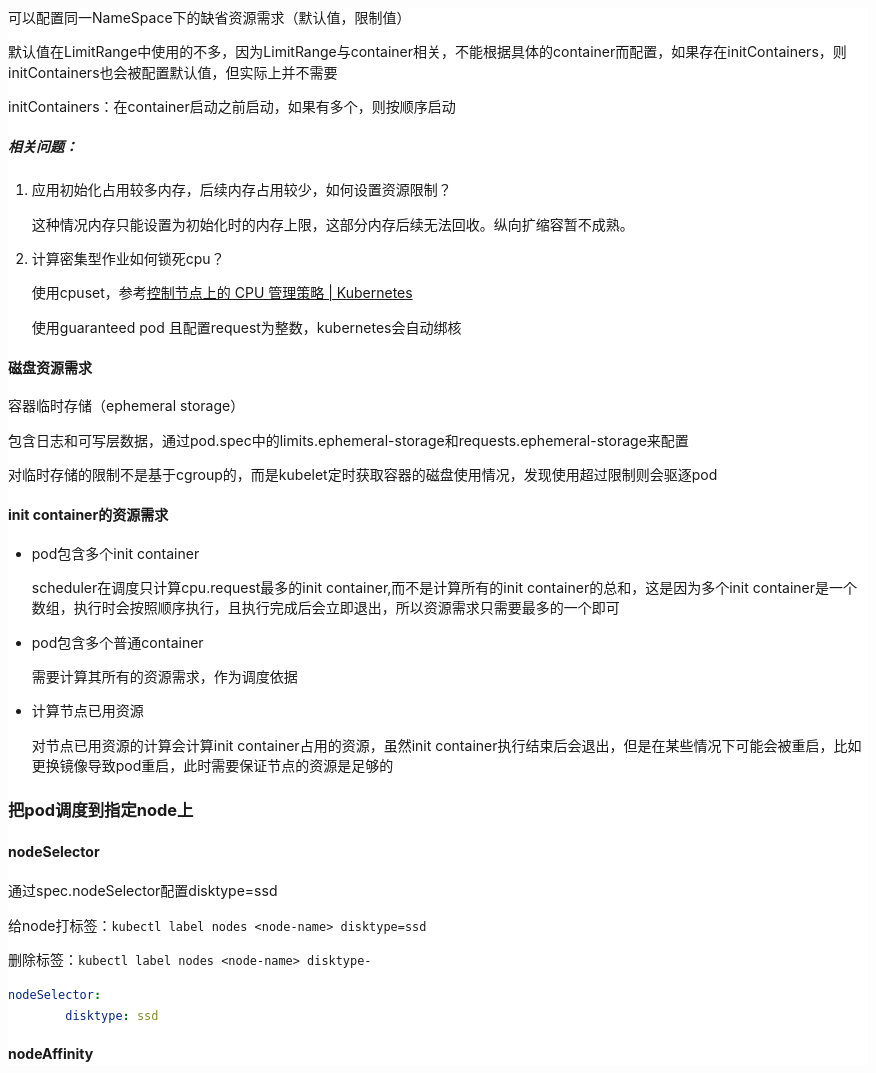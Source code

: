 可以配置同一NameSpace下的缺省资源需求（默认值，限制值）

默认值在LimitRange中使用的不多，因为LimitRange与container相关，不能根据具体的container而配置，如果存在initContainers，则initContainers也会被配置默认值，但实际上并不需要

initContainers：在container启动之前启动，如果有多个，则按顺序启动

##### 相关问题：

1. 应用初始化占用较多内存，后续内存占用较少，如何设置资源限制？
   
   这种情况内存只能设置为初始化时的内存上限，这部分内存后续无法回收。纵向扩缩容暂不成熟。

2. 计算密集型作业如何锁死cpu？
   
   使用cpuset，参考[控制节点上的 CPU 管理策略 | Kubernetes](https://kubernetes.io/zh-cn/docs/tasks/administer-cluster/cpu-management-policies/)
   
   使用guaranteed pod 且配置request为整数，kubernetes会自动绑核

#### 磁盘资源需求

容器临时存储（ephemeral storage）

包含日志和可写层数据，通过pod.spec中的limits.ephemeral-storage和requests.ephemeral-storage来配置

对临时存储的限制不是基于cgroup的，而是kubelet定时获取容器的磁盘使用情况，发现使用超过限制则会驱逐pod

#### init container的资源需求

- pod包含多个init container
  
  scheduler在调度只计算cpu.request最多的init container,而不是计算所有的init container的总和，这是因为多个init container是一个数组，执行时会按照顺序执行，且执行完成后会立即退出，所以资源需求只需要最多的一个即可

- pod包含多个普通container
  
  需要计算其所有的资源需求，作为调度依据

- 计算节点已用资源
  
  对节点已用资源的计算会计算init container占用的资源，虽然init container执行结束后会退出，但是在某些情况下可能会被重启，比如更换镜像导致pod重启，此时需要保证节点的资源是足够的

### 把pod调度到指定node上

#### nodeSelector

通过spec.nodeSelector配置disktype=ssd

给node打标签：`kubectl label nodes <node-name> disktype=ssd`

删除标签：`kubectl label nodes <node-name> disktype-`

```yaml
nodeSelector:
        disktype: ssd
```

#### nodeAffinity
